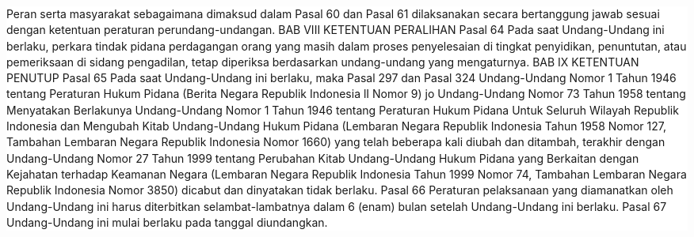 Peran serta masyarakat sebagaimana dimaksud dalam Pasal 60 dan Pasal 61 dilaksanakan secara bertanggung jawab sesuai dengan ketentuan peraturan perundang-undangan. BAB VIII KETENTUAN PERALIHAN
Pasal 64
Pada saat Undang-Undang ini berlaku, perkara tindak pidana perdagangan orang yang masih dalam proses penyelesaian di tingkat penyidikan, penuntutan, atau pemeriksaan di sidang pengadilan, tetap diperiksa berdasarkan undang-undang yang mengaturnya. BAB IX KETENTUAN PENUTUP
Pasal 65
Pada saat Undang-Undang ini berlaku, maka Pasal 297 dan Pasal 324 Undang-Undang Nomor 1 Tahun 1946 tentang Peraturan Hukum Pidana (Berita Negara Republik Indonesia lI Nomor 9) jo Undang-Undang Nomor 73 Tahun 1958 tentang Menyatakan Berlakunya Undang-Undang Nomor 1 Tahun 1946 tentang Peraturan Hukum Pidana Untuk Seluruh Wilayah Republik Indonesia dan Mengubah Kitab Undang-Undang Hukum Pidana (Lembaran Negara Republik Indonesia Tahun 1958 Nomor 127, Tambahan Lembaran Negara Republik Indonesia Nomor 1660) yang telah beberapa kali diubah dan ditambah, terakhir dengan Undang-Undang Nomor 27 Tahun 1999 tentang Perubahan Kitab Undang-Undang Hukum Pidana yang Berkaitan dengan Kejahatan terhadap Keamanan Negara (Lembaran Negara Republik Indonesia Tahun 1999 Nomor 74, Tambahan Lembaran Negara Republik Indonesia Nomor 3850) dicabut dan dinyatakan tidak berlaku.
Pasal 66
Peraturan pelaksanaan yang diamanatkan oleh Undang-Undang ini harus diterbitkan selambat-lambatnya dalam 6 (enam) bulan setelah Undang-Undang ini berlaku.
Pasal 67
Undang-Undang ini mulai berlaku pada tanggal diundangkan.